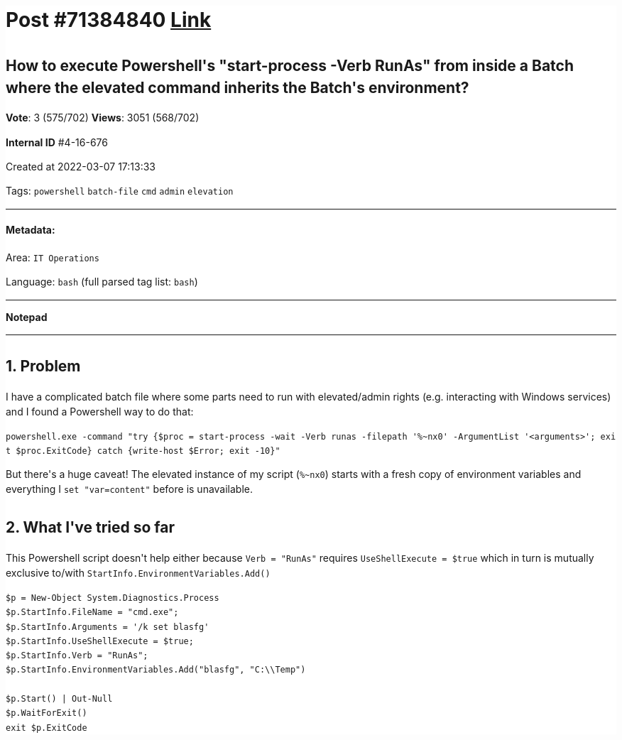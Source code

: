 
# Post \#71384840 [Link](https://stackoverflow.com/questions/71384840/)

## How to execute Powershell's "start-process -Verb RunAs" from inside a Batch where the elevated command inherits the Batch's environment?

**Vote**: 3 (575/702) **Views**: 3051 (568/702) 

**Internal ID** \#4-16-676

Created at 2022-03-07 17:13:33

Tags: `powershell` `batch-file` `cmd` `admin` `elevation`

----------

#### Metadata:

Area: `IT Operations`

Language: `bash` (full parsed tag list: `bash`)

----------

**Notepad**


----------


## 1. Problem


I have a complicated batch file where some parts need to run with elevated/admin rights (e.g. interacting with Windows services) and I found a Powershell way to do that:
```
powershell.exe -command "try {$proc = start-process -wait -Verb runas -filepath '%~nx0' -ArgumentList '<arguments>'; exit $proc.ExitCode} catch {write-host $Error; exit -10}"
```

But there's a huge caveat! The elevated instance of my script (`%~nx0`) starts with a fresh copy of environment variables and everything I `set "var=content"` before is unavailable.

## 2. What I've tried so far


This Powershell script doesn't help either because `Verb = "RunAs"` requires `UseShellExecute = $true` which in turn is mutually exclusive to/with `StartInfo.EnvironmentVariables.Add()`
```
$p = New-Object System.Diagnostics.Process
$p.StartInfo.FileName = "cmd.exe";
$p.StartInfo.Arguments = '/k set blasfg'
$p.StartInfo.UseShellExecute = $true;
$p.StartInfo.Verb = "RunAs";
$p.StartInfo.EnvironmentVariables.Add("blasfg", "C:\\Temp")

$p.Start() | Out-Null
$p.WaitForExit()
exit $p.ExitCode
```
